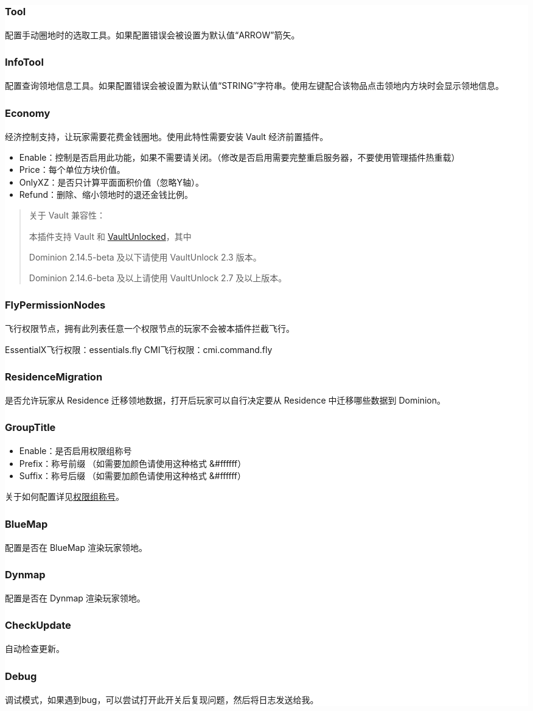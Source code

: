 ### Tool

配置手动圈地时的选取工具。如果配置错误会被设置为默认值“ARROW”箭矢。

### InfoTool

配置查询领地信息工具。如果配置错误会被设置为默认值“STRING”字符串。使用左键配合该物品点击领地内方块时会显示领地信息。

### Economy

经济控制支持，让玩家需要花费金钱圈地。使用此特性需要安装 Vault 经济前置插件。

- Enable：控制是否启用此功能，如果不需要请关闭。（修改是否启用需要完整重启服务器，不要使用管理插件热重载）
- Price：每个单位方块价值。
- OnlyXZ：是否只计算平面面积价值（忽略Y轴）。
- Refund：删除、缩小领地时的退还金钱比例。

> 关于 Vault 兼容性：
>
> 本插件支持 Vault 和 [VaultUnlocked](https://www.spigotmc.org/resources/vaultunlocked.117277/)，其中
>
> Dominion 2.14.5-beta 及以下请使用 VaultUnlock 2.3 版本。
>
> Dominion 2.14.6-beta 及以上请使用 VaultUnlock 2.7 及以上版本。

### FlyPermissionNodes

飞行权限节点，拥有此列表任意一个权限节点的玩家不会被本插件拦截飞行。

EssentialX飞行权限：essentials.fly
CMI飞行权限：cmi.command.fly

### ResidenceMigration

是否允许玩家从 Residence 迁移领地数据，打开后玩家可以自行决定要从 Residence 中迁移哪些数据到 Dominion。

### GroupTitle

- Enable：是否启用权限组称号
- Prefix：称号前缀 （如需要加颜色请使用这种格式 &#ffffff）
- Suffix：称号后缀 （如需要加颜色请使用这种格式 &#ffffff）

关于如何配置详见[权限组称号](../manage-dominion/group-title.md)。

### BlueMap

配置是否在 BlueMap 渲染玩家领地。

### Dynmap

配置是否在 Dynmap 渲染玩家领地。

### CheckUpdate

自动检查更新。

### Debug

调试模式，如果遇到bug，可以尝试打开此开关后复现问题，然后将日志发送给我。